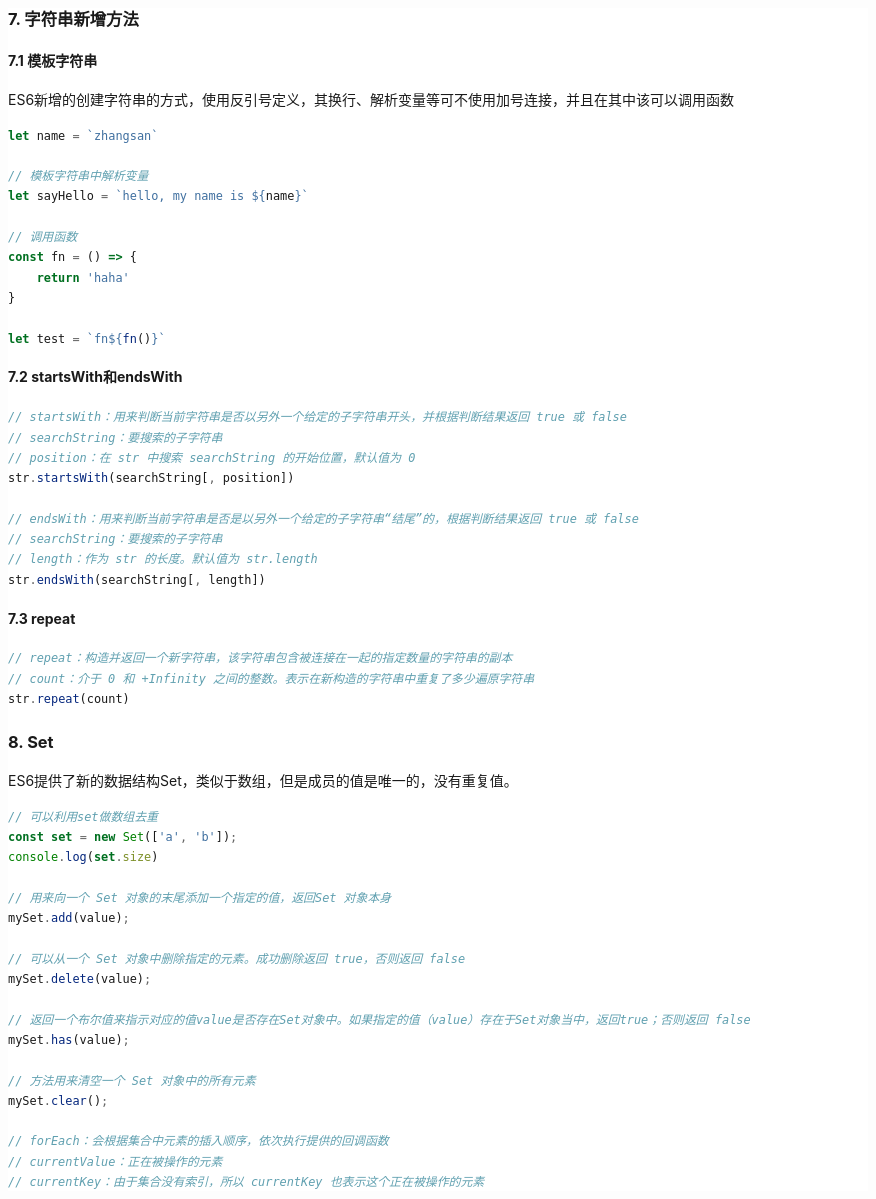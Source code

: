 ### 7. 字符串新增方法

#### 7.1 模板字符串

ES6新增的创建字符串的方式，使用反引号定义，其换行、解析变量等可不使用加号连接，并且在其中该可以调用函数

```javascript
let name = `zhangsan`

// 模板字符串中解析变量
let sayHello = `hello, my name is ${name}`

// 调用函数
const fn = () => {
    return 'haha'
}

let test = `fn${fn()}`
```

#### 7.2 startsWith和endsWith

```javascript
// startsWith：用来判断当前字符串是否以另外一个给定的子字符串开头，并根据判断结果返回 true 或 false
// searchString：要搜索的子字符串
// position：在 str 中搜索 searchString 的开始位置，默认值为 0
str.startsWith(searchString[, position])

// endsWith：用来判断当前字符串是否是以另外一个给定的子字符串“结尾”的，根据判断结果返回 true 或 false
// searchString：要搜索的子字符串
// length：作为 str 的长度。默认值为 str.length
str.endsWith(searchString[, length])

```

#### 7.3 repeat

```javascript
// repeat：构造并返回一个新字符串，该字符串包含被连接在一起的指定数量的字符串的副本
// count：介于 0 和 +Infinity 之间的整数。表示在新构造的字符串中重复了多少遍原字符串
str.repeat(count)
```

### 8. Set

ES6提供了新的数据结构Set，类似于数组，但是成员的值是唯一的，没有重复值。

```javascript
// 可以利用set做数组去重
const set = new Set(['a', 'b']);
console.log(set.size)

// 用来向一个 Set 对象的末尾添加一个指定的值，返回Set 对象本身
mySet.add(value);

// 可以从一个 Set 对象中删除指定的元素。成功删除返回 true，否则返回 false
mySet.delete(value);

// 返回一个布尔值来指示对应的值value是否存在Set对象中。如果指定的值（value）存在于Set对象当中，返回true；否则返回 false
mySet.has(value);

// 方法用来清空一个 Set 对象中的所有元素
mySet.clear();

// forEach：会根据集合中元素的插入顺序，依次执行提供的回调函数
// currentValue：正在被操作的元素
// currentKey：由于集合没有索引，所以 currentKey 也表示这个正在被操作的元素
```